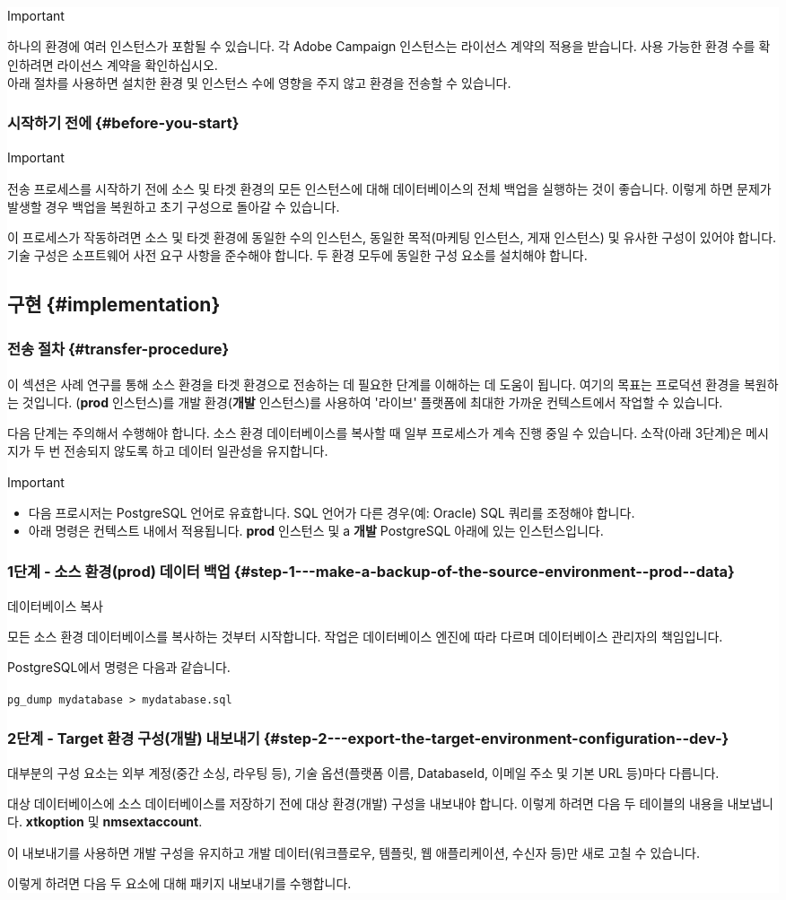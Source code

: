    >[!IMPORTANT]
   >
   >하나의 환경에 여러 인스턴스가 포함될 수 있습니다. 각 Adobe Campaign 인스턴스는 라이선스 계약의 적용을 받습니다. 사용 가능한 환경 수를 확인하려면 라이선스 계약을 확인하십시오.\
   >아래 절차를 사용하면 설치한 환경 및 인스턴스 수에 영향을 주지 않고 환경을 전송할 수 있습니다.

### 시작하기 전에 {#before-you-start}

>[!IMPORTANT]
>
>전송 프로세스를 시작하기 전에 소스 및 타겟 환경의 모든 인스턴스에 대해 데이터베이스의 전체 백업을 실행하는 것이 좋습니다. 이렇게 하면 문제가 발생할 경우 백업을 복원하고 초기 구성으로 돌아갈 수 있습니다.

이 프로세스가 작동하려면 소스 및 타겟 환경에 동일한 수의 인스턴스, 동일한 목적(마케팅 인스턴스, 게재 인스턴스) 및 유사한 구성이 있어야 합니다. 기술 구성은 소프트웨어 사전 요구 사항을 준수해야 합니다. 두 환경 모두에 동일한 구성 요소를 설치해야 합니다.

## 구현 {#implementation}

### 전송 절차 {#transfer-procedure}

이 섹션은 사례 연구를 통해 소스 환경을 타겟 환경으로 전송하는 데 필요한 단계를 이해하는 데 도움이 됩니다. 여기의 목표는 프로덕션 환경을 복원하는 것입니다. (**prod** 인스턴스)를 개발 환경(**개발** 인스턴스)를 사용하여 &#39;라이브&#39; 플랫폼에 최대한 가까운 컨텍스트에서 작업할 수 있습니다.

다음 단계는 주의해서 수행해야 합니다. 소스 환경 데이터베이스를 복사할 때 일부 프로세스가 계속 진행 중일 수 있습니다. 소작(아래 3단계)은 메시지가 두 번 전송되지 않도록 하고 데이터 일관성을 유지합니다.

>[!IMPORTANT]
>
>* 다음 프로시저는 PostgreSQL 언어로 유효합니다. SQL 언어가 다른 경우(예: Oracle) SQL 쿼리를 조정해야 합니다.
>* 아래 명령은 컨텍스트 내에서 적용됩니다. **prod** 인스턴스 및 a **개발** PostgreSQL 아래에 있는 인스턴스입니다.
>

### 1단계 - 소스 환경(prod) 데이터 백업 {#step-1---make-a-backup-of-the-source-environment--prod--data}

데이터베이스 복사

모든 소스 환경 데이터베이스를 복사하는 것부터 시작합니다. 작업은 데이터베이스 엔진에 따라 다르며 데이터베이스 관리자의 책임입니다.

PostgreSQL에서 명령은 다음과 같습니다.

```
pg_dump mydatabase > mydatabase.sql
```

### 2단계 - Target 환경 구성(개발) 내보내기 {#step-2---export-the-target-environment-configuration--dev-}

대부분의 구성 요소는 외부 계정(중간 소싱, 라우팅 등), 기술 옵션(플랫폼 이름, DatabaseId, 이메일 주소 및 기본 URL 등)마다 다릅니다.

대상 데이터베이스에 소스 데이터베이스를 저장하기 전에 대상 환경(개발) 구성을 내보내야 합니다. 이렇게 하려면 다음 두 테이블의 내용을 내보냅니다. **xtkoption** 및 **nmsextaccount**.

이 내보내기를 사용하면 개발 구성을 유지하고 개발 데이터(워크플로우, 템플릿, 웹 애플리케이션, 수신자 등)만 새로 고칠 수 있습니다.

이렇게 하려면 다음 두 요소에 대해 패키지 내보내기를 수행합니다.

